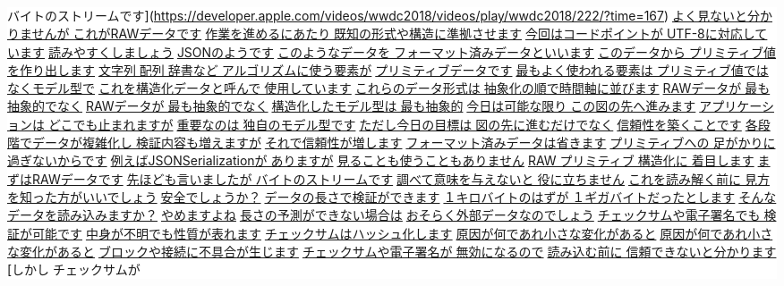 バイトのストリームです](https://developer.apple.com/videos/wwdc2018/videos/play/wwdc2018/222/?time=167) [よく見ないと分かりませんが
これがRAWデータです](https://developer.apple.com/videos/wwdc2018/videos/play/wwdc2018/222/?time=174) [作業を進めるにあたり
既知の形式や構造に準拠させます](https://developer.apple.com/videos/wwdc2018/videos/play/wwdc2018/222/?time=181) [今回はコードポイントが
UTF-8に対応しています](https://developer.apple.com/videos/wwdc2018/videos/play/wwdc2018/222/?time=187) [読みやすくしましょう](https://developer.apple.com/videos/wwdc2018/videos/play/wwdc2018/222/?time=192) [JSONのようです](https://developer.apple.com/videos/wwdc2018/videos/play/wwdc2018/222/?time=195) [このようなデータを
フォーマット済みデータといいます](https://developer.apple.com/videos/wwdc2018/videos/play/wwdc2018/222/?time=197) [このデータから
プリミティブ値を作り出します](https://developer.apple.com/videos/wwdc2018/videos/play/wwdc2018/222/?time=204) [文字列 配列 辞書など
アルゴリズムに使う要素が](https://developer.apple.com/videos/wwdc2018/videos/play/wwdc2018/222/?time=209) [プリミティブデータです](https://developer.apple.com/videos/wwdc2018/videos/play/wwdc2018/222/?time=215) [最もよく使われる要素は
プリミティブ値ではなくモデル型で](https://developer.apple.com/videos/wwdc2018/videos/play/wwdc2018/222/?time=219) [これを構造化データと呼んで
使用しています](https://developer.apple.com/videos/wwdc2018/videos/play/wwdc2018/222/?time=226) [これらのデータ形式は
抽象化の順で時間軸に並びます](https://developer.apple.com/videos/wwdc2018/videos/play/wwdc2018/222/?time=232) [RAWデータが
最も抽象的でなく](https://developer.apple.com/videos/wwdc2018/videos/play/wwdc2018/222/?time=239) [RAWデータが
最も抽象的でなく](https://developer.apple.com/videos/wwdc2018/videos/play/wwdc2018/222/?time=239) [構造化したモデル型は
最も抽象的](https://developer.apple.com/videos/wwdc2018/videos/play/wwdc2018/222/?time=242) [今日は可能な限り
この図の先へ進みます](https://developer.apple.com/videos/wwdc2018/videos/play/wwdc2018/222/?time=245) [アプリケーションは
どこでも止まれますが](https://developer.apple.com/videos/wwdc2018/videos/play/wwdc2018/222/?time=250) [重要なのは
独自のモデル型です](https://developer.apple.com/videos/wwdc2018/videos/play/wwdc2018/222/?time=254) [ただし今日の目標は
図の先に進むだけでなく](https://developer.apple.com/videos/wwdc2018/videos/play/wwdc2018/222/?time=258) [信頼性を築くことです](https://developer.apple.com/videos/wwdc2018/videos/play/wwdc2018/222/?time=263) [各段階でデータが複雑化し
検証内容も増えますが](https://developer.apple.com/videos/wwdc2018/videos/play/wwdc2018/222/?time=266) [それで信頼性が増します](https://developer.apple.com/videos/wwdc2018/videos/play/wwdc2018/222/?time=271) [フォーマット済みデータは省きます](https://developer.apple.com/videos/wwdc2018/videos/play/wwdc2018/222/?time=276) [プリミティブへの
足がかりに過ぎないからです](https://developer.apple.com/videos/wwdc2018/videos/play/wwdc2018/222/?time=279) [例えばJSONSerializationが
ありますが](https://developer.apple.com/videos/wwdc2018/videos/play/wwdc2018/222/?time=285) [見ることも使うこともありません](https://developer.apple.com/videos/wwdc2018/videos/play/wwdc2018/222/?time=290) [RAW プリミティブ 構造化に
着目します](https://developer.apple.com/videos/wwdc2018/videos/play/wwdc2018/222/?time=294) [まずはRAWデータです](https://developer.apple.com/videos/wwdc2018/videos/play/wwdc2018/222/?time=300) [先ほども言いましたが
バイトのストリームです](https://developer.apple.com/videos/wwdc2018/videos/play/wwdc2018/222/?time=302) [調べて意味を与えないと
役に立ちません](https://developer.apple.com/videos/wwdc2018/videos/play/wwdc2018/222/?time=308) [これを読み解く前に
見方を知った方がいいでしょう](https://developer.apple.com/videos/wwdc2018/videos/play/wwdc2018/222/?time=313) [安全でしょうか？](https://developer.apple.com/videos/wwdc2018/videos/play/wwdc2018/222/?time=319) [データの長さで検証ができます](https://developer.apple.com/videos/wwdc2018/videos/play/wwdc2018/222/?time=321) [１キロバイトのはずが
１ギガバイトだったとします](https://developer.apple.com/videos/wwdc2018/videos/play/wwdc2018/222/?time=326) [そんなデータを読み込みますか？](https://developer.apple.com/videos/wwdc2018/videos/play/wwdc2018/222/?time=332) [やめますよね](https://developer.apple.com/videos/wwdc2018/videos/play/wwdc2018/222/?time=335) [長さの予測ができない場合は](https://developer.apple.com/videos/wwdc2018/videos/play/wwdc2018/222/?time=338) [おそらく外部データなのでしょう](https://developer.apple.com/videos/wwdc2018/videos/play/wwdc2018/222/?time=342) [チェックサムや電子署名でも
検証が可能です](https://developer.apple.com/videos/wwdc2018/videos/play/wwdc2018/222/?time=346) [中身が不明でも性質が表れます](https://developer.apple.com/videos/wwdc2018/videos/play/wwdc2018/222/?time=351) [チェックサムはハッシュ化します](https://developer.apple.com/videos/wwdc2018/videos/play/wwdc2018/222/?time=356) [原因が何であれ小さな変化があると](https://developer.apple.com/videos/wwdc2018/videos/play/wwdc2018/222/?time=358) [原因が何であれ小さな変化があると](https://developer.apple.com/videos/wwdc2018/videos/play/wwdc2018/222/?time=358) [ブロックや接続に不具合が生じます](https://developer.apple.com/videos/wwdc2018/videos/play/wwdc2018/222/?time=363) [チェックサムや電子署名が
無効になるので](https://developer.apple.com/videos/wwdc2018/videos/play/wwdc2018/222/?time=367) [読み込む前に
信頼できないと分かります](https://developer.apple.com/videos/wwdc2018/videos/play/wwdc2018/222/?time=372) [しかし チェックサムが